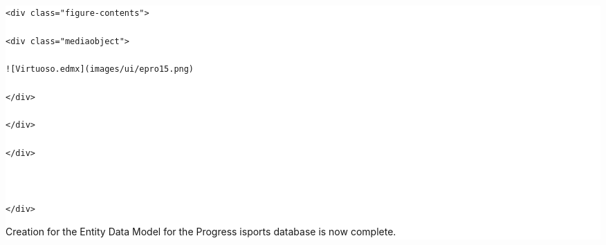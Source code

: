     <div class="figure-contents">

    <div class="mediaobject">

    ![Virtuoso.edmx](images/ui/epro15.png)

    </div>

    </div>

    </div>

      

    </div>

</div>

Creation for the Entity Data Model for the Progress isports database is
now complete.

</div>
